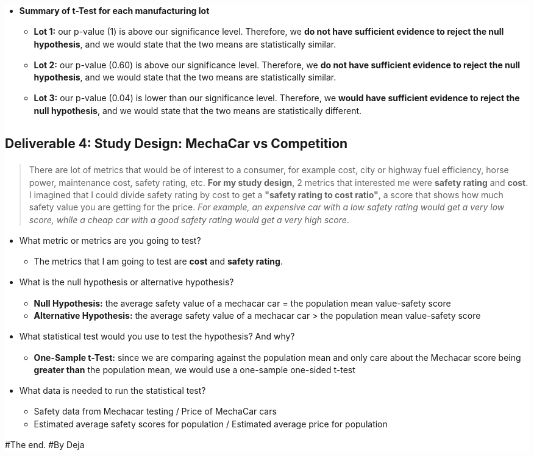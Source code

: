 
- **Summary of t-Test for each manufacturing lot**

   - **Lot 1:** our p-value (1) is above our significance level. Therefore, we **do not have sufficient evidence to reject the null hypothesis**, and we would state that the two means are statistically similar.

   - **Lot 2:** our p-value (0.60) is above our significance level. Therefore, we **do not have sufficient evidence to reject the null hypothesis**, and we would state that the two means are statistically similar.

   - **Lot 3:** our p-value (0.04) is lower than our significance level. Therefore, we **would have sufficient evidence to reject the null hypothesis**, and we would state that the two means are statistically different.


## Deliverable 4: Study Design: MechaCar vs Competition

> There are lot of metrics that would be of interest to a consumer, for example cost, city or highway fuel efficiency, horse power, maintenance cost, safety rating, etc. **For my study design**, 2 metrics that interested me were **safety rating** and **cost**. I imagined that I could divide safety rating by cost to get a **"safety rating to cost ratio"**, a score that shows how much safety value you are getting for the price. *For example, an expensive car with a low safety rating would get a very low score, while a cheap car with a good safety rating would get a very high score*.

- What metric or metrics are you going to test?
   - The metrics that I am going to test are **cost** and **safety rating**.

- What is the null hypothesis or alternative hypothesis?
   - **Null Hypothesis:** the average safety value of a mechacar car = the population mean value-safety score
   - **Alternative Hypothesis:** the average safety value of a mechacar car > the population mean value-safety score

- What statistical test would you use to test the hypothesis? And why?
   - **One-Sample t-Test:** since we are comparing against the population mean and only care about the Mechacar score being **greater than** the population mean, we would use a one-sample one-sided t-test

- What data is needed to run the statistical test?
   - Safety data from Mechacar testing / Price of MechaCar cars
   - Estimated average safety scores for population / Estimated average price for population


#The end.
#By Deja